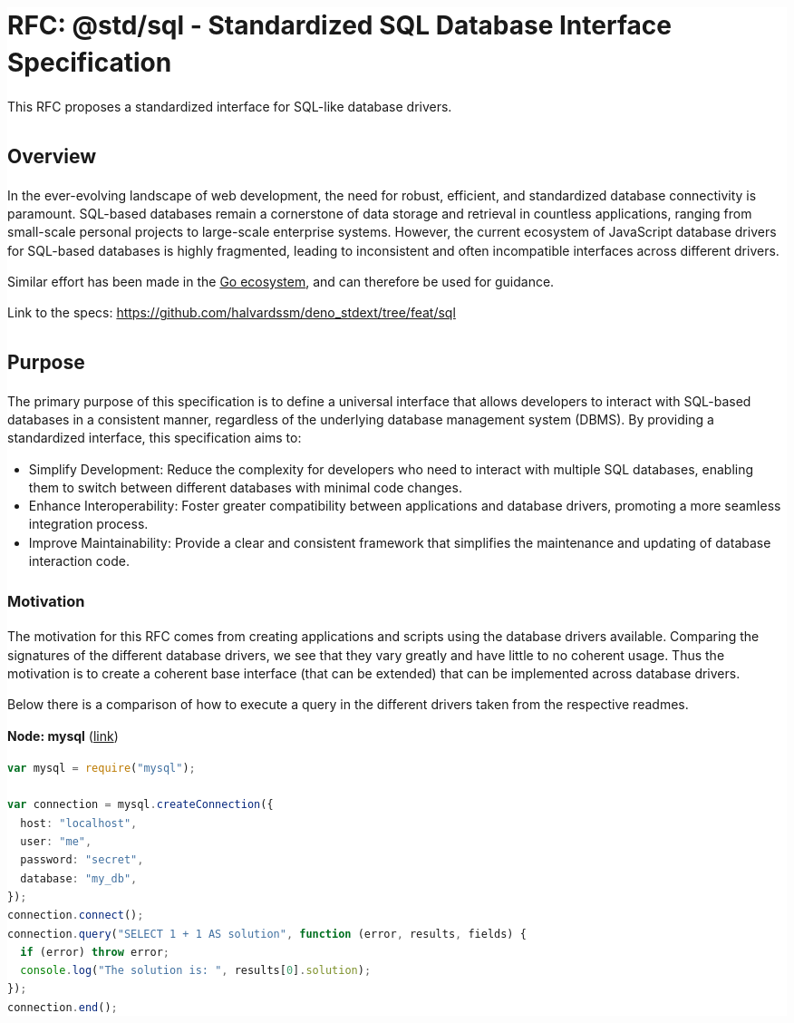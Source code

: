 # RFC: @std/sql - Standardized SQL Database Interface Specification

This RFC proposes a standardized interface for SQL-like database drivers.

## Overview

In the ever-evolving landscape of web development, the need for robust,
efficient, and standardized database connectivity is paramount. SQL-based
databases remain a cornerstone of data storage and retrieval in countless
applications, ranging from small-scale personal projects to large-scale
enterprise systems. However, the current ecosystem of JavaScript database
drivers for SQL-based databases is highly fragmented, leading to inconsistent
and often incompatible interfaces across different drivers.

Similar effort has been made in the
[Go ecosystem](https://pkg.go.dev/database/sql), and can therefore be used for
guidance.

Link to the specs: https://github.com/halvardssm/deno_stdext/tree/feat/sql

## Purpose

The primary purpose of this specification is to define a universal interface
that allows developers to interact with SQL-based databases in a consistent
manner, regardless of the underlying database management system (DBMS). By
providing a standardized interface, this specification aims to:

- Simplify Development: Reduce the complexity for developers who need to
  interact with multiple SQL databases, enabling them to switch between
  different databases with minimal code changes.
- Enhance Interoperability: Foster greater compatibility between applications
  and database drivers, promoting a more seamless integration process.
- Improve Maintainability: Provide a clear and consistent framework that
  simplifies the maintenance and updating of database interaction code.

### Motivation

The motivation for this RFC comes from creating applications and scripts using
the database drivers available. Comparing the signatures of the different
database drivers, we see that they vary greatly and have little to no coherent
usage. Thus the motivation is to create a coherent base interface (that can be
extended) that can be implemented across database drivers.

Below there is a comparison of how to execute a query in the different drivers
taken from the respective readmes.

**Node: mysql** ([link](https://github.com/mysqljs/mysql))

```ts
var mysql = require("mysql");

var connection = mysql.createConnection({
  host: "localhost",
  user: "me",
  password: "secret",
  database: "my_db",
});
connection.connect();
connection.query("SELECT 1 + 1 AS solution", function (error, results, fields) {
  if (error) throw error;
  console.log("The solution is: ", results[0].solution);
});
connection.end();
```
